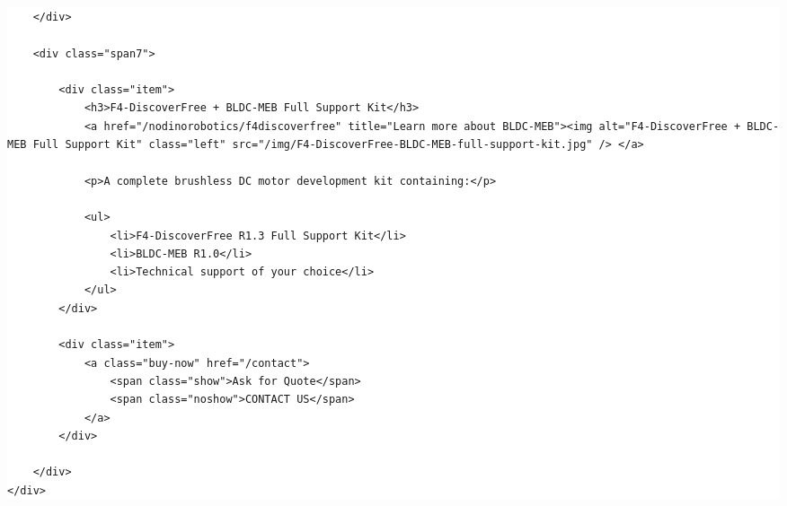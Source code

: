 		</div>

		<div class="span7">

			<div class="item">
				<h3>F4-DiscoverFree + BLDC-MEB Full Support Kit</h3>
				<a href="/nodinorobotics/f4discoverfree" title="Learn more about BLDC-MEB"><img alt="F4-DiscoverFree + BLDC-MEB Full Support Kit" class="left" src="/img/F4-DiscoverFree-BLDC-MEB-full-support-kit.jpg" /> </a>

				<p>A complete brushless DC motor development kit containing:</p>

				<ul>
					<li>F4-DiscoverFree R1.3 Full Support Kit</li>
					<li>BLDC-MEB R1.0</li>
					<li>Technical support of your choice</li>
				</ul>
			</div>

			<div class="item">
				<a class="buy-now" href="/contact">
					<span class="show">Ask for Quote</span>
					<span class="noshow">CONTACT US</span>
				</a>
			</div>

		</div>
	</div>
</div>

